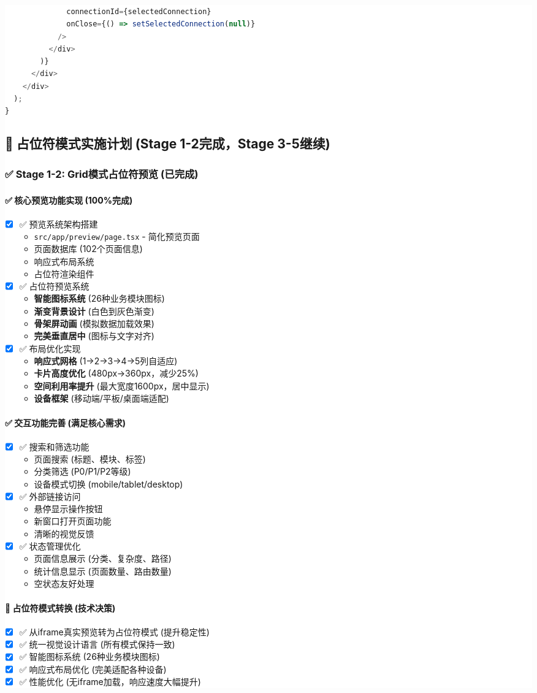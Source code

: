 ```typescript
              connectionId={selectedConnection}
              onClose={() => setSelectedConnection(null)}
            />
          </div>
        )}
      </div>
    </div>
  );
}
```

## 🚀 **占位符模式实施计划** (Stage 1-2完成，Stage 3-5继续)

### **✅ Stage 1-2: Grid模式占位符预览** (已完成)

#### **✅ 核心预览功能实现** (100%完成)
- [x] ✅ 预览系统架构搭建
  - `src/app/preview/page.tsx` - 简化预览页面
  - 页面数据库 (102个页面信息)
  - 响应式布局系统
  - 占位符渲染组件
- [x] ✅ 占位符预览系统
  - **智能图标系统** (26种业务模块图标)
  - **渐变背景设计** (白色到灰色渐变)
  - **骨架屏动画** (模拟数据加载效果)
  - **完美垂直居中** (图标与文字对齐)
- [x] ✅ 布局优化实现
  - **响应式网格** (1→2→3→4→5列自适应)
  - **卡片高度优化** (480px→360px，减少25%)
  - **空间利用率提升** (最大宽度1600px，居中显示)
  - **设备框架** (移动端/平板/桌面端适配)

#### **✅ 交互功能完善** (满足核心需求)
- [x] ✅ 搜索和筛选功能
  - 页面搜索 (标题、模块、标签)
  - 分类筛选 (P0/P1/P2等级)
  - 设备模式切换 (mobile/tablet/desktop)
- [x] ✅ 外部链接访问
  - 悬停显示操作按钮
  - 新窗口打开页面功能
  - 清晰的视觉反馈
- [x] ✅ 状态管理优化
  - 页面信息展示 (分类、复杂度、路径)
  - 统计信息显示 (页面数量、路由数量)
  - 空状态友好处理

#### **🔄 占位符模式转换** (技术决策)
- [x] ✅ 从iframe真实预览转为占位符模式 (提升稳定性)
- [x] ✅ 统一视觉设计语言 (所有模式保持一致)
- [x] ✅ 智能图标系统 (26种业务模块图标)
- [x] ✅ 响应式布局优化 (完美适配各种设备)
- [x] ✅ 性能优化 (无iframe加载，响应速度大幅提升)
